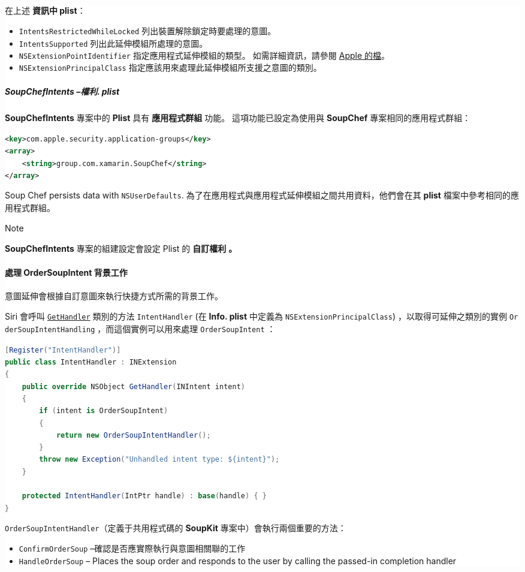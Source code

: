 在上述 **資訊中 plist**：

- `IntentsRestrictedWhileLocked` 列出裝置解除鎖定時要處理的意圖。
- `IntentsSupported` 列出此延伸模組所處理的意圖。
- `NSExtensionPointIdentifier` 指定應用程式延伸模組的類型。 如需詳細資訊，請參閱 [Apple 的檔](https://developer.apple.com/library/archive/documentation/General/Reference/InfoPlistKeyReference/Articles/AppExtensionKeys.html#//apple_ref/doc/uid/TP40014212-SW15)。
- `NSExtensionPrincipalClass` 指定應該用來處理此延伸模組所支援之意圖的類別。

##### <a name="soupchefintents--entitlementsplist"></a>SoupChefIntents –權利. plist

**SoupChefIntents** 專案中的 **Plist** 具有 **應用程式群組** 功能。 這項功能已設定為使用與 **SoupChef** 專案相同的應用程式群組：

```xml
<key>com.apple.security.application-groups</key>
<array>
    <string>group.com.xamarin.SoupChef</string>
</array>
```

Soup Chef persists data with `NSUserDefaults`. 為了在應用程式與應用程式延伸模組之間共用資料，他們會在其 **plist** 檔案中參考相同的應用程式群組。

> [!NOTE]
> **SoupChefIntents** 專案的組建設定會設定 Plist 的 **自訂權利** **。**

#### <a name="handling-an-ordersoupintent-background-task"></a>處理 OrderSoupIntent 背景工作

意圖延伸會根據自訂意圖來執行快捷方式所需的背景工作。

Siri 會呼叫 [`GetHandler`](xref:Intents.INExtension.GetHandler*) 類別的方法 `IntentHandler` (在 **Info. plist** 中定義為 `NSExtensionPrincipalClass`) ，以取得可延伸之類別的實例 `OrderSoupIntentHandling` ，而這個實例可以用來處理 `OrderSoupIntent` ：

```csharp
[Register("IntentHandler")]
public class IntentHandler : INExtension
{
    public override NSObject GetHandler(INIntent intent)
    {
        if (intent is OrderSoupIntent)
        {
            return new OrderSoupIntentHandler();
        }
        throw new Exception("Unhandled intent type: ${intent}");
    }

    protected IntentHandler(IntPtr handle) : base(handle) { }
}
```

`OrderSoupIntentHandler`（定義于共用程式碼的 **SoupKit** 專案中）會執行兩個重要的方法：

- `ConfirmOrderSoup` –確認是否應實際執行與意圖相關聯的工作
- `HandleOrderSoup` – Places the soup order and responds to the user by calling the passed-in completion handler
